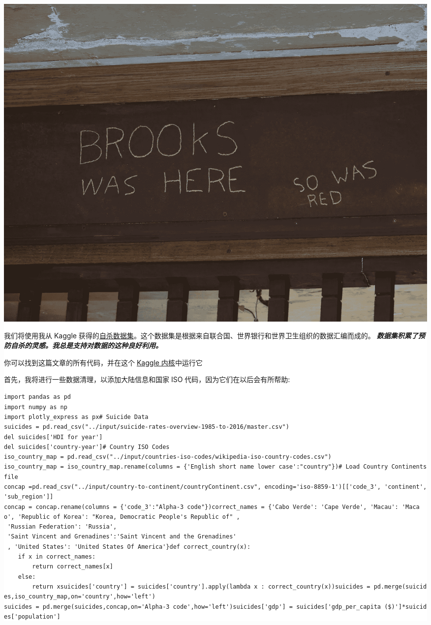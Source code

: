![](img/a9bcf3e0a7a33f9cf472bef609affbf1.png)

我们将使用我从 Kaggle 获得的[自杀数据集](https://www.kaggle.com/russellyates88/suicide-rates-overview-1985-to-2016)。这个数据集是根据来自联合国、世界银行和世界卫生组织的数据汇编而成的。 ***数据集积累了预防自杀的灵感。我总是支持对数据的这种良好利用。***

你可以找到这篇文章的所有代码，并在这个 [Kaggle 内核](https://www.kaggle.com/mlwhiz/plotly-express/)中运行它

首先，我将进行一些数据清理，以添加大陆信息和国家 ISO 代码，因为它们在以后会有所帮助:

```
import pandas as pd
import numpy as np
import plotly_express as px# Suicide Data
suicides = pd.read_csv("../input/suicide-rates-overview-1985-to-2016/master.csv")
del suicides['HDI for year']
del suicides['country-year']# Country ISO Codes
iso_country_map = pd.read_csv("../input/countries-iso-codes/wikipedia-iso-country-codes.csv")
iso_country_map = iso_country_map.rename(columns = {'English short name lower case':"country"})# Load Country Continents file
concap =pd.read_csv("../input/country-to-continent/countryContinent.csv", encoding='iso-8859-1')[['code_3', 'continent', 'sub_region']]
concap = concap.rename(columns = {'code_3':"Alpha-3 code"})correct_names = {'Cabo Verde': 'Cape Verde', 'Macau': 'Macao', 'Republic of Korea': "Korea, Democratic People's Republic of" , 
 'Russian Federation': 'Russia',
 'Saint Vincent and Grenadines':'Saint Vincent and the Grenadines' 
 , 'United States': 'United States Of America'}def correct_country(x):
    if x in correct_names:
        return correct_names[x]
    else:
        return xsuicides['country'] = suicides['country'].apply(lambda x : correct_country(x))suicides = pd.merge(suicides,iso_country_map,on='country',how='left')
suicides = pd.merge(suicides,concap,on='Alpha-3 code',how='left')suicides['gdp'] = suicides['gdp_per_capita ($)']*suicides['population']
```